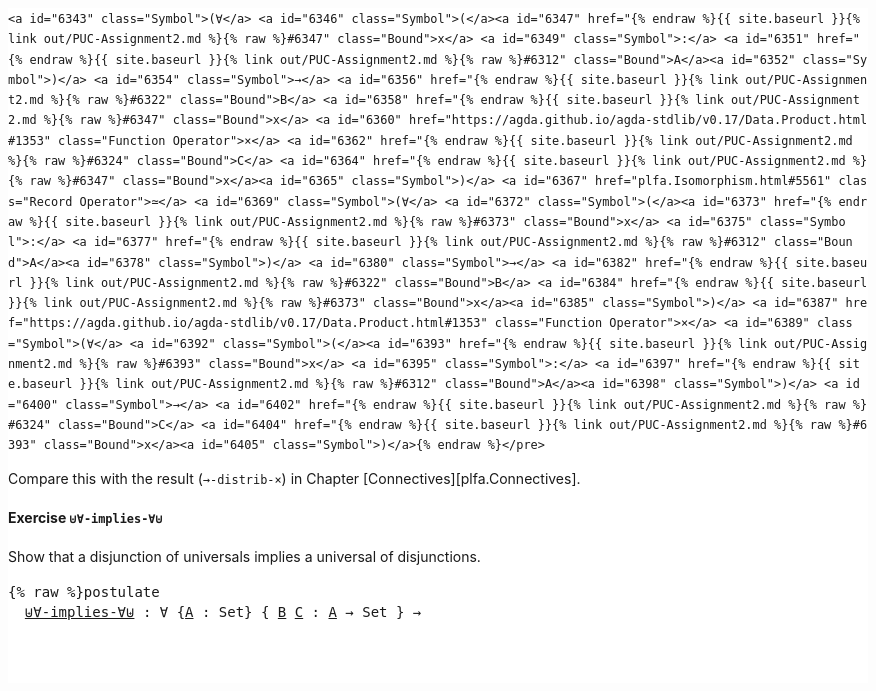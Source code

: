     <a id="6343" class="Symbol">(∀</a> <a id="6346" class="Symbol">(</a><a id="6347" href="{% endraw %}{{ site.baseurl }}{% link out/PUC-Assignment2.md %}{% raw %}#6347" class="Bound">x</a> <a id="6349" class="Symbol">:</a> <a id="6351" href="{% endraw %}{{ site.baseurl }}{% link out/PUC-Assignment2.md %}{% raw %}#6312" class="Bound">A</a><a id="6352" class="Symbol">)</a> <a id="6354" class="Symbol">→</a> <a id="6356" href="{% endraw %}{{ site.baseurl }}{% link out/PUC-Assignment2.md %}{% raw %}#6322" class="Bound">B</a> <a id="6358" href="{% endraw %}{{ site.baseurl }}{% link out/PUC-Assignment2.md %}{% raw %}#6347" class="Bound">x</a> <a id="6360" href="https://agda.github.io/agda-stdlib/v0.17/Data.Product.html#1353" class="Function Operator">×</a> <a id="6362" href="{% endraw %}{{ site.baseurl }}{% link out/PUC-Assignment2.md %}{% raw %}#6324" class="Bound">C</a> <a id="6364" href="{% endraw %}{{ site.baseurl }}{% link out/PUC-Assignment2.md %}{% raw %}#6347" class="Bound">x</a><a id="6365" class="Symbol">)</a> <a id="6367" href="plfa.Isomorphism.html#5561" class="Record Operator">≃</a> <a id="6369" class="Symbol">(∀</a> <a id="6372" class="Symbol">(</a><a id="6373" href="{% endraw %}{{ site.baseurl }}{% link out/PUC-Assignment2.md %}{% raw %}#6373" class="Bound">x</a> <a id="6375" class="Symbol">:</a> <a id="6377" href="{% endraw %}{{ site.baseurl }}{% link out/PUC-Assignment2.md %}{% raw %}#6312" class="Bound">A</a><a id="6378" class="Symbol">)</a> <a id="6380" class="Symbol">→</a> <a id="6382" href="{% endraw %}{{ site.baseurl }}{% link out/PUC-Assignment2.md %}{% raw %}#6322" class="Bound">B</a> <a id="6384" href="{% endraw %}{{ site.baseurl }}{% link out/PUC-Assignment2.md %}{% raw %}#6373" class="Bound">x</a><a id="6385" class="Symbol">)</a> <a id="6387" href="https://agda.github.io/agda-stdlib/v0.17/Data.Product.html#1353" class="Function Operator">×</a> <a id="6389" class="Symbol">(∀</a> <a id="6392" class="Symbol">(</a><a id="6393" href="{% endraw %}{{ site.baseurl }}{% link out/PUC-Assignment2.md %}{% raw %}#6393" class="Bound">x</a> <a id="6395" class="Symbol">:</a> <a id="6397" href="{% endraw %}{{ site.baseurl }}{% link out/PUC-Assignment2.md %}{% raw %}#6312" class="Bound">A</a><a id="6398" class="Symbol">)</a> <a id="6400" class="Symbol">→</a> <a id="6402" href="{% endraw %}{{ site.baseurl }}{% link out/PUC-Assignment2.md %}{% raw %}#6324" class="Bound">C</a> <a id="6404" href="{% endraw %}{{ site.baseurl }}{% link out/PUC-Assignment2.md %}{% raw %}#6393" class="Bound">x</a><a id="6405" class="Symbol">)</a>{% endraw %}</pre>
Compare this with the result (`→-distrib-×`) in
Chapter [Connectives][plfa.Connectives].

#### Exercise `⊎∀-implies-∀⊎`

Show that a disjunction of universals implies a universal of disjunctions.
<pre class="Agda">{% raw %}<a id="6627" class="Keyword">postulate</a>
  <a id="⊎∀-implies-∀⊎"></a><a id="6639" href="{% endraw %}{{ site.baseurl }}{% link out/PUC-Assignment2.md %}{% raw %}#6639" class="Postulate">⊎∀-implies-∀⊎</a> <a id="6653" class="Symbol">:</a> <a id="6655" class="Symbol">∀</a> <a id="6657" class="Symbol">{</a><a id="6658" href="{% endraw %}{{ site.baseurl }}{% link out/PUC-Assignment2.md %}{% raw %}#6658" class="Bound">A</a> <a id="6660" class="Symbol">:</a> <a id="6662" class="PrimitiveType">Set</a><a id="6665" class="Symbol">}</a> <a id="6667" class="Symbol">{</a> <a id="6669" href="{% endraw %}{{ site.baseurl }}{% link out/PUC-Assignment2.md %}{% raw %}#6669" class="Bound">B</a> <a id="6671" href="{% endraw %}{{ site.baseurl }}{% link out/PUC-Assignment2.md %}{% raw %}#6671" class="Bound">C</a> <a id="6673" class="Symbol">:</a> <a id="6675" href="{% endraw %}{{ site.baseurl }}{% link out/PUC-Assignment2.md %}{% raw %}#6658" class="Bound">A</a> <a id="6677" class="Symbol">→</a> <a id="6679" class="PrimitiveType">Set</a> <a id="6683" class="Symbol">}</a> <a id="6685" class="Symbol">→</a>